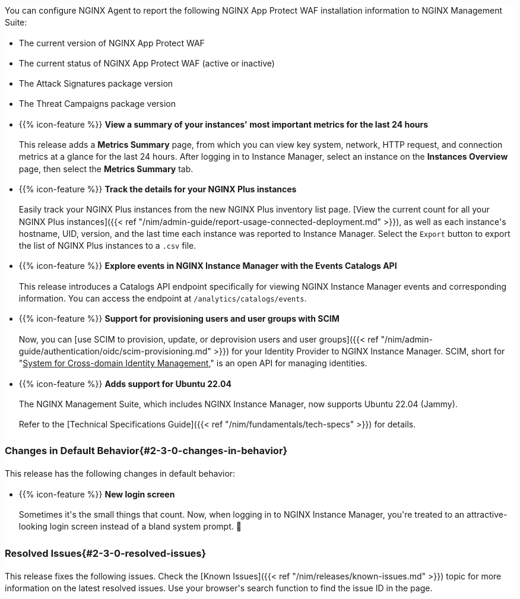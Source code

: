    You can configure NGINX Agent to report the following NGINX App Protect WAF installation information to NGINX Management Suite:

  - The current version of NGINX App Protect WAF
  - The current status of NGINX App Protect WAF (active or inactive)
  - The Attack Signatures package version
  - The Threat Campaigns package version

- {{% icon-feature %}} **View a summary of your instances' most important metrics for the last 24 hours**

   This release adds a **Metrics Summary** page, from which you can view key system, network, HTTP request, and connection metrics at a glance for the last 24 hours. After logging in to Instance Manager, select an instance on the **Instances Overview** page, then select the **Metrics Summary** tab.

- {{% icon-feature %}} **Track the details for your NGINX Plus instances**

   Easily track your NGINX Plus instances from the new NGINX Plus inventory list page. [View the current count for all your NGINX Plus instances]({{< ref "/nim/admin-guide/report-usage-connected-deployment.md" >}}), as well as each instance's hostname, UID, version, and the last time each instance was reported to Instance Manager. Select the `Export` button to export the list of NGINX Plus instances to a `.csv` file.

- {{% icon-feature %}} **Explore events in NGINX Instance Manager with the Events Catalogs API**

   This release introduces a Catalogs API endpoint specifically for viewing NGINX Instance Manager events and corresponding information. You can access the endpoint at `/analytics/catalogs/events`.

- {{% icon-feature %}} **Support for provisioning users and user groups with SCIM**

   Now, you can [use SCIM to provision, update, or deprovision users and user groups]({{< ref "/nim/admin-guide/authentication/oidc/scim-provisioning.md" >}}) for your Identity Provider to NGINX Instance Manager. SCIM, short for "[System for Cross-domain Identity Management](http://www.simplecloud.info)," is an open API for managing identities.

- {{% icon-feature %}} **Adds support for Ubuntu 22.04**

   The NGINX Management Suite, which includes NGINX Instance Manager, now supports Ubuntu 22.04 (Jammy).

  Refer to the [Technical Specifications Guide]({{< ref "/nim/fundamentals/tech-specs" >}}) for details.


### Changes in Default Behavior{#2-3-0-changes-in-behavior}
This release has the following changes in default behavior:

- {{% icon-feature %}} **New login screen**

  Sometimes it's the small things that count. Now, when logging in to NGINX Instance Manager, you're treated to an attractive-looking login screen instead of a bland system prompt. 🤩


### Resolved Issues{#2-3-0-resolved-issues}

This release fixes the following issues. Check the [Known Issues]({{< ref "/nim/releases/known-issues.md" >}}) topic for more information on the latest resolved issues. Use your browser's search function to find the issue ID in the page.
